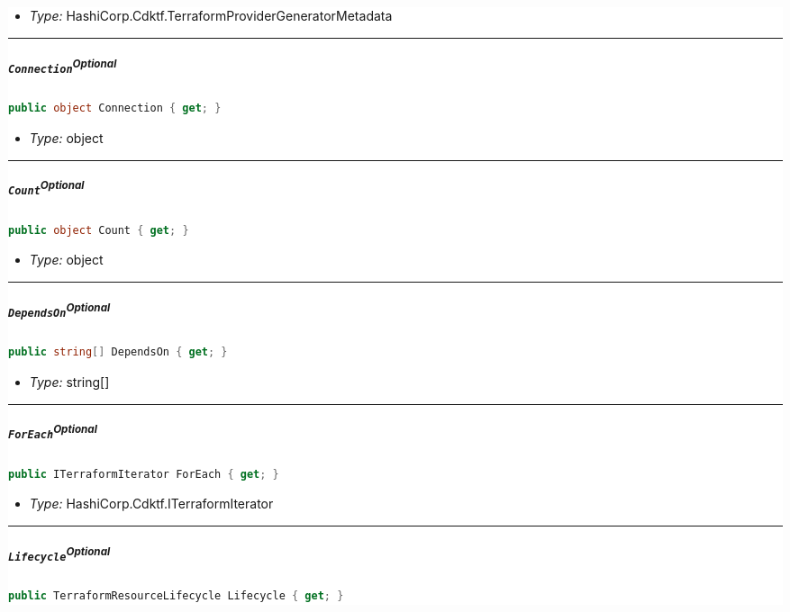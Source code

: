 - *Type:* HashiCorp.Cdktf.TerraformProviderGeneratorMetadata

---

##### `Connection`<sup>Optional</sup> <a name="Connection" id="rhizo-co-terraform-provider-oci.mysqlMysqlConfiguration.MysqlMysqlConfiguration.property.connection"></a>

```csharp
public object Connection { get; }
```

- *Type:* object

---

##### `Count`<sup>Optional</sup> <a name="Count" id="rhizo-co-terraform-provider-oci.mysqlMysqlConfiguration.MysqlMysqlConfiguration.property.count"></a>

```csharp
public object Count { get; }
```

- *Type:* object

---

##### `DependsOn`<sup>Optional</sup> <a name="DependsOn" id="rhizo-co-terraform-provider-oci.mysqlMysqlConfiguration.MysqlMysqlConfiguration.property.dependsOn"></a>

```csharp
public string[] DependsOn { get; }
```

- *Type:* string[]

---

##### `ForEach`<sup>Optional</sup> <a name="ForEach" id="rhizo-co-terraform-provider-oci.mysqlMysqlConfiguration.MysqlMysqlConfiguration.property.forEach"></a>

```csharp
public ITerraformIterator ForEach { get; }
```

- *Type:* HashiCorp.Cdktf.ITerraformIterator

---

##### `Lifecycle`<sup>Optional</sup> <a name="Lifecycle" id="rhizo-co-terraform-provider-oci.mysqlMysqlConfiguration.MysqlMysqlConfiguration.property.lifecycle"></a>

```csharp
public TerraformResourceLifecycle Lifecycle { get; }
```

